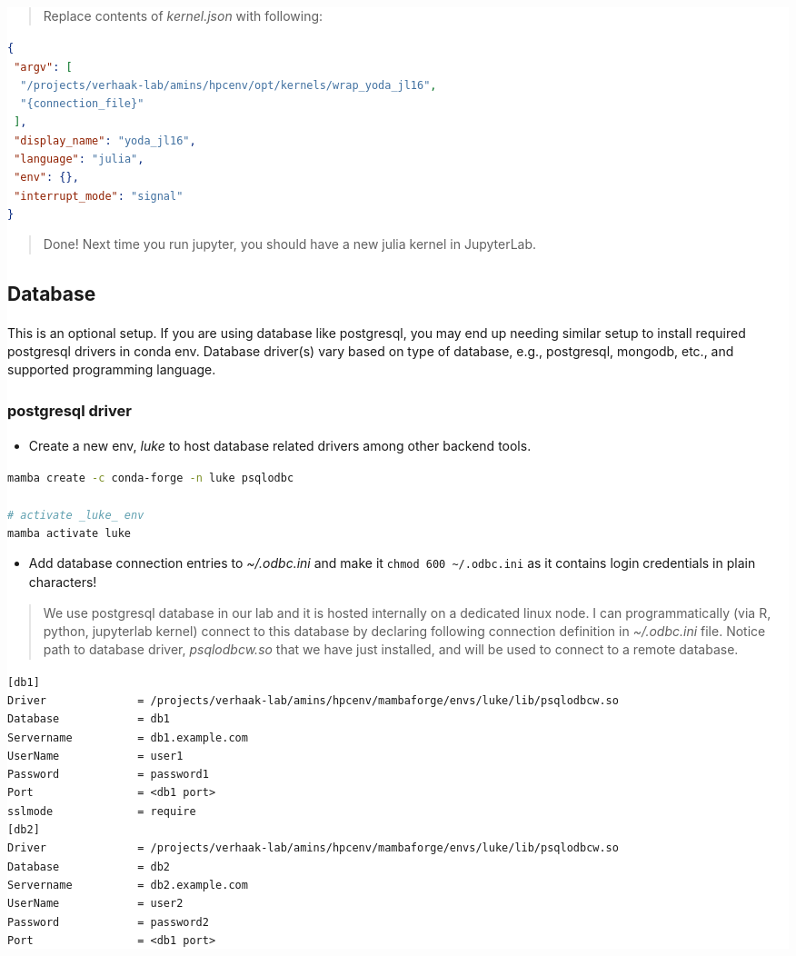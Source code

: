 >Replace contents of _kernel.json_ with following:

```json
{
 "argv": [
  "/projects/verhaak-lab/amins/hpcenv/opt/kernels/wrap_yoda_jl16",
  "{connection_file}"
 ],
 "display_name": "yoda_jl16",
 "language": "julia",
 "env": {},
 "interrupt_mode": "signal"
}
```

>Done! Next time you run jupyter, you should have a new julia kernel in JupyterLab.

## Database

This is an optional setup. If you are using database like postgresql, you may end up needing similar setup to install required postgresql drivers in conda env. Database driver(s) vary based on type of database, e.g., postgresql, mongodb, etc., and supported programming language.

### postgresql driver

*   Create a new env, _luke_ to host database related drivers among other backend tools.

```sh
mamba create -c conda-forge -n luke psqlodbc

# activate _luke_ env
mamba activate luke
```

*   Add database connection entries to _~/.odbc.ini_ and make it `chmod 600 ~/.odbc.ini` as it contains login credentials in plain characters!

>We use postgresql database in our lab and it is hosted internally on a dedicated linux node. I can programmatically (via R, python, jupyterlab kernel) connect to this database by declaring following connection definition in _~/.odbc.ini_ file. Notice path to database driver, _psqlodbcw.so_ that we have just installed, and will be used to connect to a remote database.

```
[db1]
Driver              = /projects/verhaak-lab/amins/hpcenv/mambaforge/envs/luke/lib/psqlodbcw.so
Database            = db1
Servername          = db1.example.com
UserName            = user1
Password            = password1
Port                = <db1 port>
sslmode             = require
[db2]
Driver              = /projects/verhaak-lab/amins/hpcenv/mambaforge/envs/luke/lib/psqlodbcw.so
Database            = db2
Servername          = db2.example.com
UserName            = user2
Password            = password2
Port                = <db1 port>
```


[^julia1]: Related discussions on [julia forums](https://discourse.julialang.org/t/ijulia-kernel-not-starting-unless-ijulia-is-installed-in-the-global-environment-ie-v1-1/21172) and [troubleshooting guide](https://julialang.github.io/IJulia.jl/dev/manual/troubleshooting/).